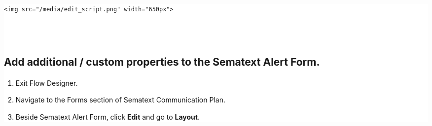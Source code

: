     <img src="/media/edit_script.png" width="650px">
</kbd>
<br><br>

## Add additional / custom properties to the Sematext Alert Form.

1. Exit Flow Designer.

2. Navigate to the Forms section of Sematext Communication Plan.

3. Beside Sematext Alert Form, click **Edit** and go to **Layout**.

<kbd>
